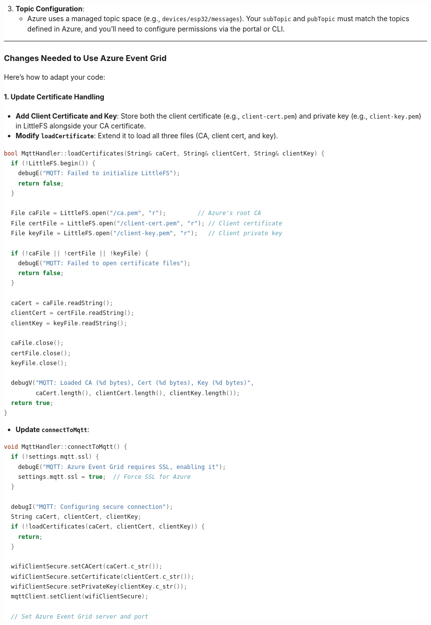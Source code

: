 3. **Topic Configuration**:
   - Azure uses a managed topic space (e.g., `devices/esp32/messages`). Your `subTopic` and `pubTopic` must match the topics defined in Azure, and you’ll need to configure permissions via the portal or CLI.

---

### **Changes Needed to Use Azure Event Grid**
Here’s how to adapt your code:

#### **1. Update Certificate Handling**
- **Add Client Certificate and Key**: Store both the client certificate (e.g., `client-cert.pem`) and private key (e.g., `client-key.pem`) in LittleFS alongside your CA certificate.
- **Modify `loadCertificate`**: Extend it to load all three files (CA, client cert, and key).

```cpp
bool MqttHandler::loadCertificates(String& caCert, String& clientCert, String& clientKey) {
  if (!LittleFS.begin()) {
    debugE("MQTT: Failed to initialize LittleFS");
    return false;
  }

  File caFile = LittleFS.open("/ca.pem", "r");         // Azure's root CA
  File certFile = LittleFS.open("/client-cert.pem", "r"); // Client certificate
  File keyFile = LittleFS.open("/client-key.pem", "r");   // Client private key

  if (!caFile || !certFile || !keyFile) {
    debugE("MQTT: Failed to open certificate files");
    return false;
  }

  caCert = caFile.readString();
  clientCert = certFile.readString();
  clientKey = keyFile.readString();

  caFile.close();
  certFile.close();
  keyFile.close();

  debugV("MQTT: Loaded CA (%d bytes), Cert (%d bytes), Key (%d bytes)", 
         caCert.length(), clientCert.length(), clientKey.length());
  return true;
}
```

- **Update `connectToMqtt`**:
```cpp
void MqttHandler::connectToMqtt() {
  if (!settings.mqtt.ssl) {
    debugE("MQTT: Azure Event Grid requires SSL, enabling it");
    settings.mqtt.ssl = true;  // Force SSL for Azure
  }

  debugI("MQTT: Configuring secure connection");
  String caCert, clientCert, clientKey;
  if (!loadCertificates(caCert, clientCert, clientKey)) {
    return;
  }

  wifiClientSecure.setCACert(caCert.c_str());
  wifiClientSecure.setCertificate(clientCert.c_str());
  wifiClientSecure.setPrivateKey(clientKey.c_str());
  mqttClient.setClient(wifiClientSecure);

  // Set Azure Event Grid server and port
```
